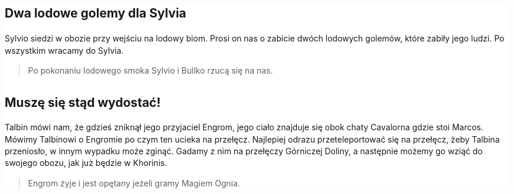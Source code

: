 ## Dwa lodowe golemy dla Sylvia

Sylvio siedzi w obozie przy wejściu na lodowy biom. Prosi on nas o zabicie dwóch lodowych golemów, które zabiły jego ludzi. Po wszystkim wracamy do Sylvia.
> Po pokonaniu lodowego smoka Sylvio i Bullko rzucą się na nas.

## Muszę się stąd wydostać!

Talbin mówi nam, że gdzieś zniknął jego przyjaciel Engrom, jego ciało znajduje się obok chaty Cavalorna gdzie stoi Marcos. Mówimy Talbinowi o Engromie po czym ten ucieka na przełęcz. Najlepiej odrazu przeteleportować się na przełęcz, żeby Talbina przeniosło, w innym wypadku może zginąć. Gadamy z nim na przełęczy Górniczej Doliny, a następnie możemy go wziąć do swojego obozu, jak już będzie w Khorinis.
> Engrom żyje i jest opętany jeżeli gramy Magiem Ognia.
